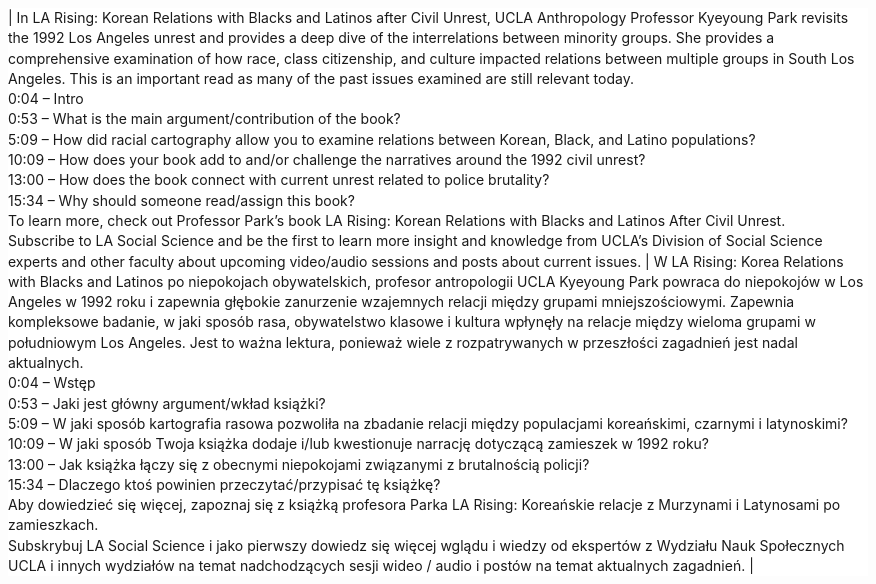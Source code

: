 | In LA Rising: Korean Relations with Blacks and Latinos after Civil Unrest, UCLA Anthropology Professor Kyeyoung Park revisits the 1992 Los Angeles unrest and provides a deep dive of the interrelations between minority groups. She provides a comprehensive examination of how race, class citizenship, and culture impacted relations between multiple groups in South Los Angeles. This is an important read as many of the past issues examined are still relevant today.<br/>0:04 – Intro<br/>0:53 – What is the main argument/contribution of the book?<br/>5:09 – How did racial cartography allow you to examine relations between Korean, Black, and Latino populations?<br/>10:09 – How does your book add to and/or challenge the narratives around the 1992 civil unrest?<br/>13:00 – How does the book connect with current unrest related to police brutality?<br/>15:34 – Why should someone read/assign this book?<br/>To learn more, check out Professor Park’s book LA Rising: Korean Relations with Blacks and Latinos After Civil Unrest.<br/>Subscribe to LA Social Science and be the first to learn more insight and knowledge from UCLA’s Division of Social Science experts and other faculty about upcoming video/audio sessions and posts about current issues. | W LA Rising: Korea Relations with Blacks and Latinos po niepokojach obywatelskich, profesor antropologii UCLA Kyeyoung Park powraca do niepokojów w Los Angeles w 1992 roku i zapewnia głębokie zanurzenie wzajemnych relacji między grupami mniejszościowymi. Zapewnia kompleksowe badanie, w jaki sposób rasa, obywatelstwo klasowe i kultura wpłynęły na relacje między wieloma grupami w południowym Los Angeles. Jest to ważna lektura, ponieważ wiele z rozpatrywanych w przeszłości zagadnień jest nadal aktualnych.<br/>0:04 – Wstęp<br/>0:53 – Jaki jest główny argument/wkład książki?<br/>5:09 – W jaki sposób kartografia rasowa pozwoliła na zbadanie relacji między populacjami koreańskimi, czarnymi i latynoskimi?<br/>10:09 – W jaki sposób Twoja książka dodaje i/lub kwestionuje narrację dotyczącą zamieszek w 1992 roku?<br/>13:00 – Jak książka łączy się z obecnymi niepokojami związanymi z brutalnością policji?<br/>15:34 – Dlaczego ktoś powinien przeczytać/przypisać tę książkę?<br/>Aby dowiedzieć się więcej, zapoznaj się z książką profesora Parka LA Rising: Koreańskie relacje z Murzynami i Latynosami po zamieszkach.<br/>Subskrybuj LA Social Science i jako pierwszy dowiedz się więcej wglądu i wiedzy od ekspertów z Wydziału Nauk Społecznych UCLA i innych wydziałów na temat nadchodzących sesji wideo / audio i postów na temat aktualnych zagadnień. |
